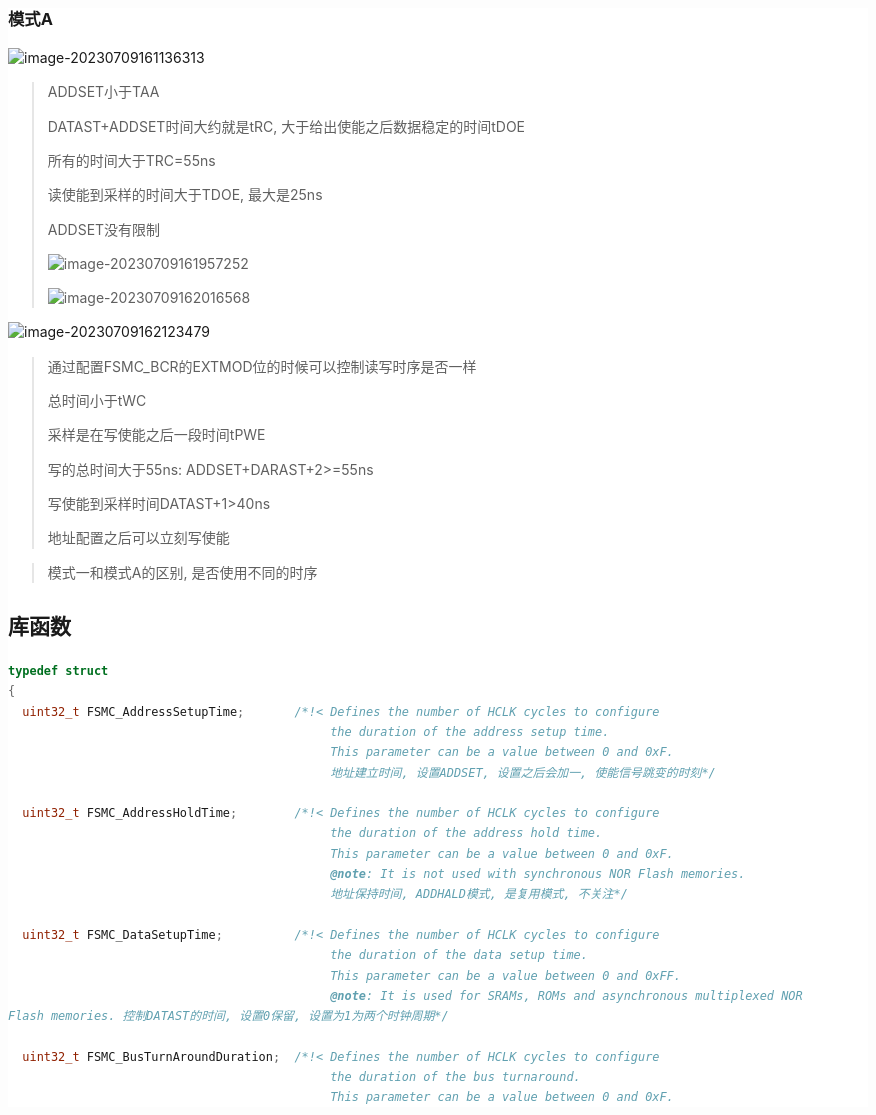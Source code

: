 ### 模式A

![image-20230709161136313](https://picture-01-1316374204.cos.ap-beijing.myqcloud.com/image/202310281049282.png)

>   ADDSET小于TAA
>
>   DATAST+ADDSET时间大约就是tRC, 大于给出使能之后数据稳定的时间tDOE
>
>   所有的时间大于TRC=55ns
>
>   读使能到采样的时间大于TDOE, 最大是25ns
>
>   ADDSET没有限制
>
>   ![image-20230709161957252](https://picture-01-1316374204.cos.ap-beijing.myqcloud.com/image/202310281049283.png)
>
>   ![image-20230709162016568](https://picture-01-1316374204.cos.ap-beijing.myqcloud.com/image/202310281049284.png)

![image-20230709162123479](https://picture-01-1316374204.cos.ap-beijing.myqcloud.com/image/202310281049285.png)

>   通过配置FSMC_BCR的EXTMOD位的时候可以控制读写时序是否一样
>
>   总时间小于tWC
>
>   采样是在写使能之后一段时间tPWE
>
>   写的总时间大于55ns: ADDSET+DARAST+2>=55ns
>
>   写使能到采样时间DATAST+1>40ns
>
>   地址配置之后可以立刻写使能

>   模式一和模式A的区别, 是否使用不同的时序



## 库函数

```c
typedef struct
{
  uint32_t FSMC_AddressSetupTime;       /*!< Defines the number of HCLK cycles to configure
                                             the duration of the address setup time. 
                                             This parameter can be a value between 0 and 0xF.
                                             地址建立时间, 设置ADDSET, 设置之后会加一, 使能信号跳变的时刻*/

  uint32_t FSMC_AddressHoldTime;        /*!< Defines the number of HCLK cycles to configure
                                             the duration of the address hold time.
                                             This parameter can be a value between 0 and 0xF. 
                                             @note: It is not used with synchronous NOR Flash memories.
                                             地址保持时间, ADDHALD模式, 是复用模式, 不关注*/

  uint32_t FSMC_DataSetupTime;          /*!< Defines the number of HCLK cycles to configure
                                             the duration of the data setup time.
                                             This parameter can be a value between 0 and 0xFF.
                                             @note: It is used for SRAMs, ROMs and asynchronous multiplexed NOR 										 Flash memories. 控制DATAST的时间, 设置0保留, 设置为1为两个时钟周期*/

  uint32_t FSMC_BusTurnAroundDuration;  /*!< Defines the number of HCLK cycles to configure
                                             the duration of the bus turnaround.
                                             This parameter can be a value between 0 and 0xF.
```